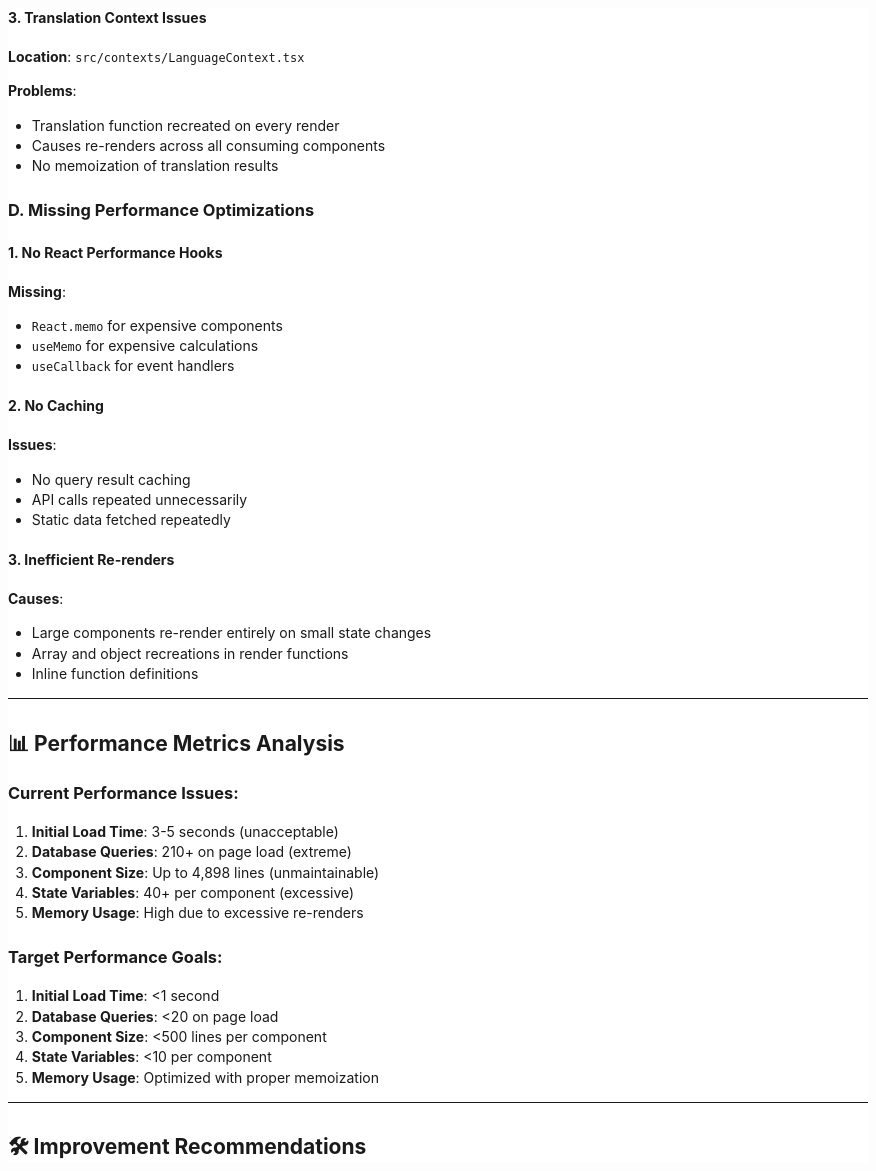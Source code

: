 #### 3. **Translation Context Issues**
**Location**: `src/contexts/LanguageContext.tsx`

**Problems**:
- Translation function recreated on every render
- Causes re-renders across all consuming components
- No memoization of translation results

### D. Missing Performance Optimizations

#### 1. **No React Performance Hooks**
**Missing**:
- `React.memo` for expensive components
- `useMemo` for expensive calculations
- `useCallback` for event handlers

#### 2. **No Caching**
**Issues**:
- No query result caching
- API calls repeated unnecessarily
- Static data fetched repeatedly

#### 3. **Inefficient Re-renders**
**Causes**:
- Large components re-render entirely on small state changes
- Array and object recreations in render functions
- Inline function definitions

---

## 📊 Performance Metrics Analysis

### Current Performance Issues:
1. **Initial Load Time**: 3-5 seconds (unacceptable)
2. **Database Queries**: 210+ on page load (extreme)
3. **Component Size**: Up to 4,898 lines (unmaintainable)
4. **State Variables**: 40+ per component (excessive)
5. **Memory Usage**: High due to excessive re-renders

### Target Performance Goals:
1. **Initial Load Time**: <1 second
2. **Database Queries**: <20 on page load  
3. **Component Size**: <500 lines per component
4. **State Variables**: <10 per component
5. **Memory Usage**: Optimized with proper memoization

---

## 🛠️ Improvement Recommendations

